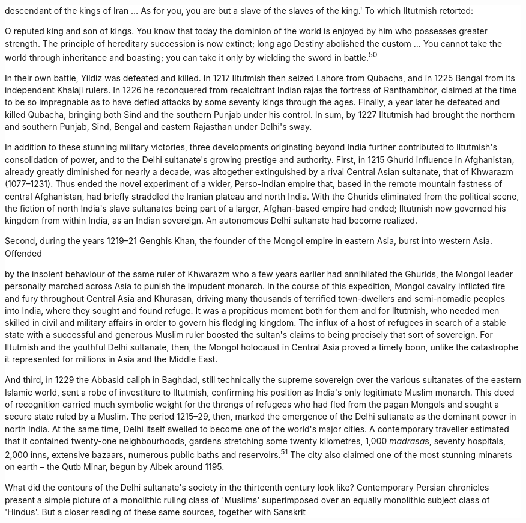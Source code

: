 descendant of the kings of Iran … As for you, you are but a slave of the slaves of the king.' To which Iltutmish retorted:

O reputed king and son of kings. You know that today the dominion of the world is enjoyed by him who possesses greater strength. The principle of hereditary succession is now extinct; long ago Destiny abolished the custom … You cannot take the world through inheritance and boasting; you can take it only by wielding the sword in battle.<sup>50</sup>

In their own battle, Yildiz was defeated and killed. In 1217 Iltutmish then seized Lahore from Qubacha, and in 1225 Bengal from its independent Khalaji rulers. In 1226 he reconquered from recalcitrant Indian rajas the fortress of Ranthambhor, claimed at the time to be so impregnable as to have defied attacks by some seventy kings through the ages. Finally, a year later he defeated and killed Qubacha, bringing both Sind and the southern Punjab under his control. In sum, by 1227 Iltutmish had brought the northern and southern Punjab, Sind, Bengal and eastern Rajasthan under Delhi's sway.

In addition to these stunning military victories, three developments originating beyond India further contributed to Iltutmish's consolidation of power, and to the Delhi sultanate's growing prestige and authority. First, in 1215 Ghurid influence in Afghanistan, already greatly diminished for nearly a decade, was altogether extinguished by a rival Central Asian sultanate, that of Khwarazm (1077–1231). Thus ended the novel experiment of a wider, Perso-Indian empire that, based in the remote mountain fastness of central Afghanistan, had briefly straddled the Iranian plateau and north India. With the Ghurids eliminated from the political scene, the fiction of north India's slave sultanates being part of a larger, Afghan-based empire had ended; Iltutmish now governed his kingdom from within India, as an Indian sovereign. An autonomous Delhi sultanate had become realized.

Second, during the years 1219–21 Genghis Khan, the founder of the Mongol empire in eastern Asia, burst into western Asia. Offended

by the insolent behaviour of the same ruler of Khwarazm who a few years earlier had annihilated the Ghurids, the Mongol leader personally marched across Asia to punish the impudent monarch. In the course of this expedition, Mongol cavalry inflicted fire and fury throughout Central Asia and Khurasan, driving many thousands of terrified town-dwellers and semi-nomadic peoples into India, where they sought and found refuge. It was a propitious moment both for them and for Iltutmish, who needed men skilled in civil and military affairs in order to govern his fledgling kingdom. The influx of a host of refugees in search of a stable state with a successful and generous Muslim ruler boosted the sultan's claims to being precisely that sort of sovereign. For Iltutmish and the youthful Delhi sultanate, then, the Mongol holocaust in Central Asia proved a timely boon, unlike the catastrophe it represented for millions in Asia and the Middle East.

And third, in 1229 the Abbasid caliph in Baghdad, still technically the supreme sovereign over the various sultanates of the eastern Islamic world, sent a robe of investiture to Iltutmish, confirming his position as India's only legitimate Muslim monarch. This deed of recognition carried much symbolic weight for the throngs of refugees who had fled from the pagan Mongols and sought a secure state ruled by a Muslim. The period 1215–29, then, marked the emergence of the Delhi sultanate as the dominant power in north India. At the same time, Delhi itself swelled to become one of the world's major cities. A contemporary traveller estimated that it contained twenty-one neighbourhoods, gardens stretching some twenty kilometres, 1,000 *madrasa*s, seventy hospitals, 2,000 inns, extensive bazaars, numerous public baths and reservoirs.<sup>51</sup> The city also claimed one of the most stunning minarets on earth – the Qutb Minar, begun by Aibek around 1195.

What did the contours of the Delhi sultanate's society in the thirteenth century look like? Contemporary Persian chronicles present a simple picture of a monolithic ruling class of 'Muslims' superimposed over an equally monolithic subject class of 'Hindus'. But a closer reading of these same sources, together with Sanskrit
